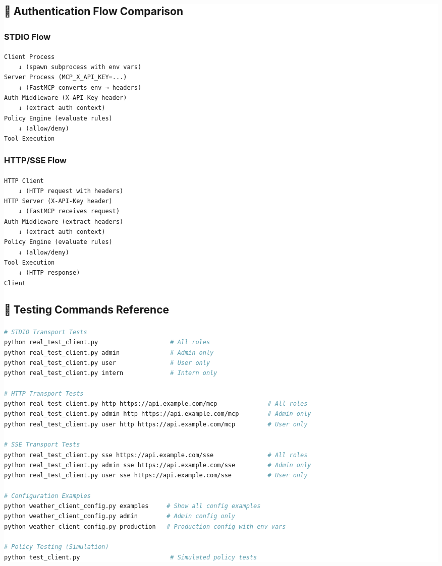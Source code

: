 ## 🔄 Authentication Flow Comparison

### STDIO Flow
```
Client Process
    ↓ (spawn subprocess with env vars)
Server Process (MCP_X_API_KEY=...)
    ↓ (FastMCP converts env → headers)
Auth Middleware (X-API-Key header)
    ↓ (extract auth context)
Policy Engine (evaluate rules)
    ↓ (allow/deny)
Tool Execution
```

### HTTP/SSE Flow
```
HTTP Client
    ↓ (HTTP request with headers)
HTTP Server (X-API-Key header)
    ↓ (FastMCP receives request)
Auth Middleware (extract headers)
    ↓ (extract auth context)
Policy Engine (evaluate rules)
    ↓ (allow/deny)
Tool Execution
    ↓ (HTTP response)
Client
```

## 🧪 Testing Commands Reference

```bash
# STDIO Transport Tests
python real_test_client.py                    # All roles
python real_test_client.py admin              # Admin only
python real_test_client.py user               # User only
python real_test_client.py intern             # Intern only

# HTTP Transport Tests
python real_test_client.py http https://api.example.com/mcp              # All roles
python real_test_client.py admin http https://api.example.com/mcp        # Admin only
python real_test_client.py user http https://api.example.com/mcp         # User only

# SSE Transport Tests
python real_test_client.py sse https://api.example.com/sse               # All roles
python real_test_client.py admin sse https://api.example.com/sse         # Admin only
python real_test_client.py user sse https://api.example.com/sse          # User only

# Configuration Examples
python weather_client_config.py examples     # Show all config examples
python weather_client_config.py admin        # Admin config only
python weather_client_config.py production   # Production config with env vars

# Policy Testing (Simulation)
python test_client.py                         # Simulated policy tests
```
